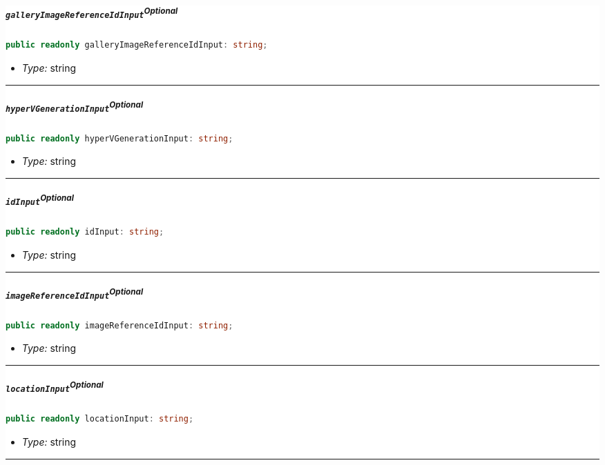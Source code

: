 
##### `galleryImageReferenceIdInput`<sup>Optional</sup> <a name="galleryImageReferenceIdInput" id="@cdktf/provider-azurerm.managedDisk.ManagedDisk.property.galleryImageReferenceIdInput"></a>

```typescript
public readonly galleryImageReferenceIdInput: string;
```

- *Type:* string

---

##### `hyperVGenerationInput`<sup>Optional</sup> <a name="hyperVGenerationInput" id="@cdktf/provider-azurerm.managedDisk.ManagedDisk.property.hyperVGenerationInput"></a>

```typescript
public readonly hyperVGenerationInput: string;
```

- *Type:* string

---

##### `idInput`<sup>Optional</sup> <a name="idInput" id="@cdktf/provider-azurerm.managedDisk.ManagedDisk.property.idInput"></a>

```typescript
public readonly idInput: string;
```

- *Type:* string

---

##### `imageReferenceIdInput`<sup>Optional</sup> <a name="imageReferenceIdInput" id="@cdktf/provider-azurerm.managedDisk.ManagedDisk.property.imageReferenceIdInput"></a>

```typescript
public readonly imageReferenceIdInput: string;
```

- *Type:* string

---

##### `locationInput`<sup>Optional</sup> <a name="locationInput" id="@cdktf/provider-azurerm.managedDisk.ManagedDisk.property.locationInput"></a>

```typescript
public readonly locationInput: string;
```

- *Type:* string

---
